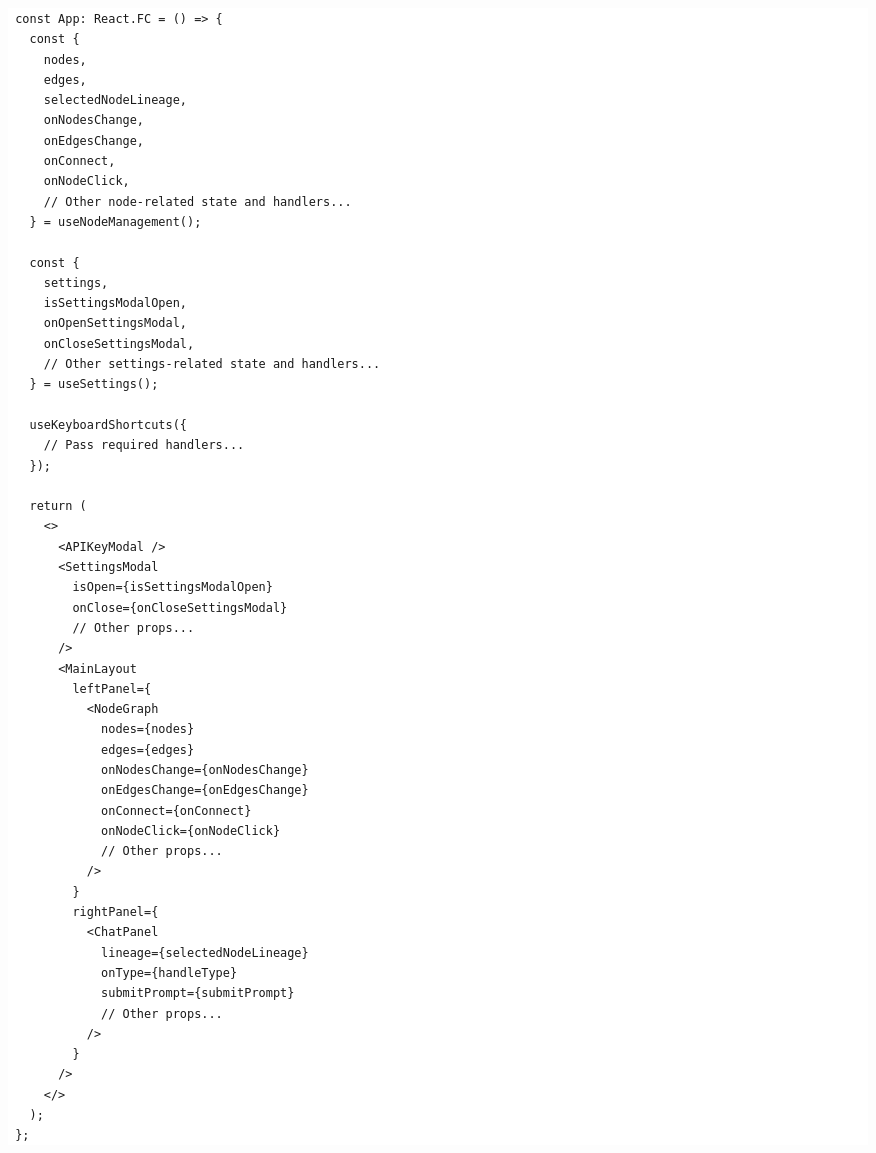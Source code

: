      const App: React.FC = () => {
       const {
         nodes,
         edges,
         selectedNodeLineage,
         onNodesChange,
         onEdgesChange,
         onConnect,
         onNodeClick,
         // Other node-related state and handlers...
       } = useNodeManagement();
       
       const {
         settings,
         isSettingsModalOpen,
         onOpenSettingsModal,
         onCloseSettingsModal,
         // Other settings-related state and handlers...
       } = useSettings();
       
       useKeyboardShortcuts({
         // Pass required handlers...
       });
       
       return (
         <>
           <APIKeyModal />
           <SettingsModal
             isOpen={isSettingsModalOpen}
             onClose={onCloseSettingsModal}
             // Other props...
           />
           <MainLayout
             leftPanel={
               <NodeGraph
                 nodes={nodes}
                 edges={edges}
                 onNodesChange={onNodesChange}
                 onEdgesChange={onEdgesChange}
                 onConnect={onConnect}
                 onNodeClick={onNodeClick}
                 // Other props...
               />
             }
             rightPanel={
               <ChatPanel
                 lineage={selectedNodeLineage}
                 onType={handleType}
                 submitPrompt={submitPrompt}
                 // Other props...
               />
             }
           />
         </>
       );
     };
     